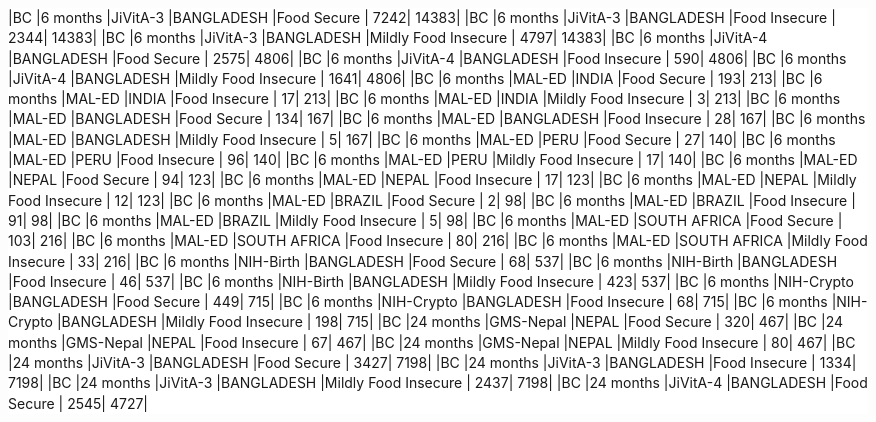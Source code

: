 |BC      |6 months  |JiVitA-3   |BANGLADESH   |Food Secure          |   7242| 14383|
|BC      |6 months  |JiVitA-3   |BANGLADESH   |Food Insecure        |   2344| 14383|
|BC      |6 months  |JiVitA-3   |BANGLADESH   |Mildly Food Insecure |   4797| 14383|
|BC      |6 months  |JiVitA-4   |BANGLADESH   |Food Secure          |   2575|  4806|
|BC      |6 months  |JiVitA-4   |BANGLADESH   |Food Insecure        |    590|  4806|
|BC      |6 months  |JiVitA-4   |BANGLADESH   |Mildly Food Insecure |   1641|  4806|
|BC      |6 months  |MAL-ED     |INDIA        |Food Secure          |    193|   213|
|BC      |6 months  |MAL-ED     |INDIA        |Food Insecure        |     17|   213|
|BC      |6 months  |MAL-ED     |INDIA        |Mildly Food Insecure |      3|   213|
|BC      |6 months  |MAL-ED     |BANGLADESH   |Food Secure          |    134|   167|
|BC      |6 months  |MAL-ED     |BANGLADESH   |Food Insecure        |     28|   167|
|BC      |6 months  |MAL-ED     |BANGLADESH   |Mildly Food Insecure |      5|   167|
|BC      |6 months  |MAL-ED     |PERU         |Food Secure          |     27|   140|
|BC      |6 months  |MAL-ED     |PERU         |Food Insecure        |     96|   140|
|BC      |6 months  |MAL-ED     |PERU         |Mildly Food Insecure |     17|   140|
|BC      |6 months  |MAL-ED     |NEPAL        |Food Secure          |     94|   123|
|BC      |6 months  |MAL-ED     |NEPAL        |Food Insecure        |     17|   123|
|BC      |6 months  |MAL-ED     |NEPAL        |Mildly Food Insecure |     12|   123|
|BC      |6 months  |MAL-ED     |BRAZIL       |Food Secure          |      2|    98|
|BC      |6 months  |MAL-ED     |BRAZIL       |Food Insecure        |     91|    98|
|BC      |6 months  |MAL-ED     |BRAZIL       |Mildly Food Insecure |      5|    98|
|BC      |6 months  |MAL-ED     |SOUTH AFRICA |Food Secure          |    103|   216|
|BC      |6 months  |MAL-ED     |SOUTH AFRICA |Food Insecure        |     80|   216|
|BC      |6 months  |MAL-ED     |SOUTH AFRICA |Mildly Food Insecure |     33|   216|
|BC      |6 months  |NIH-Birth  |BANGLADESH   |Food Secure          |     68|   537|
|BC      |6 months  |NIH-Birth  |BANGLADESH   |Food Insecure        |     46|   537|
|BC      |6 months  |NIH-Birth  |BANGLADESH   |Mildly Food Insecure |    423|   537|
|BC      |6 months  |NIH-Crypto |BANGLADESH   |Food Secure          |    449|   715|
|BC      |6 months  |NIH-Crypto |BANGLADESH   |Food Insecure        |     68|   715|
|BC      |6 months  |NIH-Crypto |BANGLADESH   |Mildly Food Insecure |    198|   715|
|BC      |24 months |GMS-Nepal  |NEPAL        |Food Secure          |    320|   467|
|BC      |24 months |GMS-Nepal  |NEPAL        |Food Insecure        |     67|   467|
|BC      |24 months |GMS-Nepal  |NEPAL        |Mildly Food Insecure |     80|   467|
|BC      |24 months |JiVitA-3   |BANGLADESH   |Food Secure          |   3427|  7198|
|BC      |24 months |JiVitA-3   |BANGLADESH   |Food Insecure        |   1334|  7198|
|BC      |24 months |JiVitA-3   |BANGLADESH   |Mildly Food Insecure |   2437|  7198|
|BC      |24 months |JiVitA-4   |BANGLADESH   |Food Secure          |   2545|  4727|